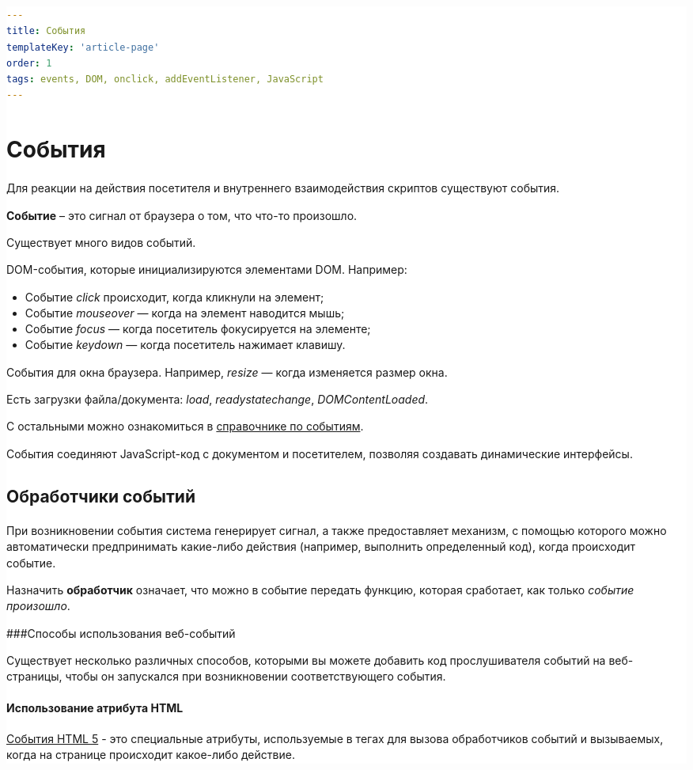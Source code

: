 ```yaml
---
title: События
templateKey: 'article-page'
order: 1
tags: events, DOM, onclick, addEventListener, JavaScript
---
```

# События

Для реакции на действия посетителя и внутреннего взаимодействия скриптов существуют события.

**Событие** – это сигнал от браузера о том, что что-то произошло.

Существует много видов событий.

DOM-события, которые инициализируются элементами DOM. Например:
    
   - Событие *click* происходит, когда кликнули на элемент;
   - Событие *mouseover* — когда на элемент наводится мышь;
   - Событие *focus* — когда посетитель фокусируется на элементе;
   - Событие *keydown* — когда посетитель нажимает клавишу.

События для окна браузера. Например, *resize* — когда изменяется размер окна.

Есть загрузки файла/документа: *load*, *readystatechange*, *DOMContentLoaded*.

С остальными можно ознакомиться в [cправочнике по событиям](https://developer.mozilla.org/en-US/docs/Web/Events).

События соединяют JavaScript-код с документом и посетителем, позволяя создавать динамические интерфейсы.

## Обработчики событий

При возникновении события система генерирует сигнал, а также предоставляет механизм, 
с помощью которого можно автоматически предпринимать какие-либо действия (например, выполнить определенный код), 
когда происходит событие. 

Назначить **обработчик** означает, что можно в событие передать функцию, которая сработает, как только *событие произошло*.

###Способы использования веб-событий

Существует несколько различных способов, которыми вы можете добавить код прослушивателя событий на веб-страницы, 
чтобы он запускался при возникновении соответствующего события. 

#### Использование атрибута HTML

[События HTML 5](https://schoolsw3.com/tags/ref_eventattributes.php) - это специальные атрибуты, используемые в тегах для вызова обработчиков событий и вызываемых, 
когда на странице происходит какое-либо действие. 
